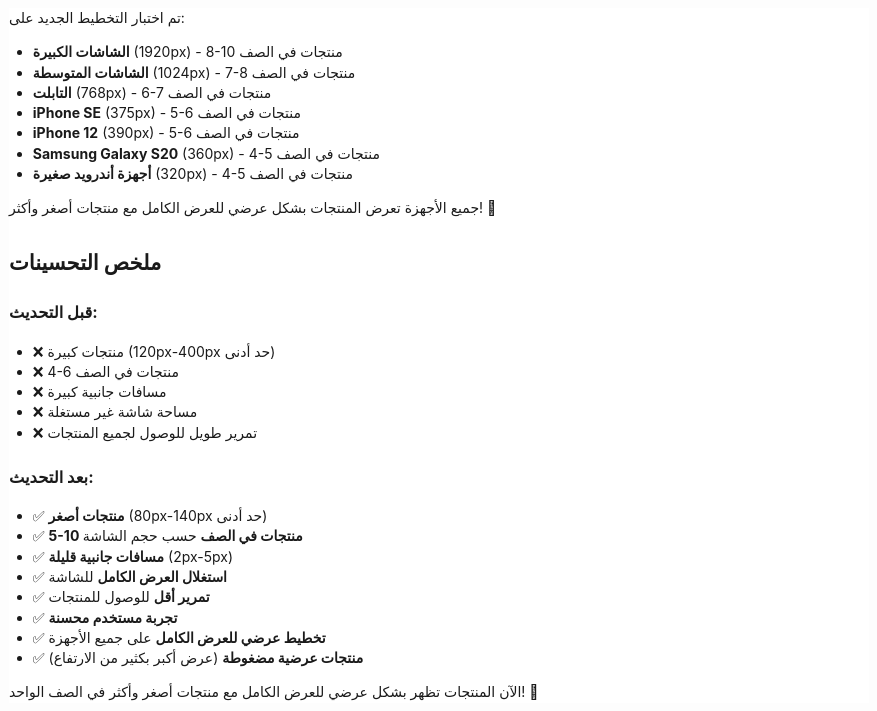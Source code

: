 تم اختبار التخطيط الجديد على:
- **الشاشات الكبيرة** (1920px) - 8-10 منتجات في الصف
- **الشاشات المتوسطة** (1024px) - 7-8 منتجات في الصف
- **التابلت** (768px) - 6-7 منتجات في الصف
- **iPhone SE** (375px) - 5-6 منتجات في الصف
- **iPhone 12** (390px) - 5-6 منتجات في الصف
- **Samsung Galaxy S20** (360px) - 4-5 منتجات في الصف
- **أجهزة أندرويد صغيرة** (320px) - 4-5 منتجات في الصف

جميع الأجهزة تعرض المنتجات بشكل عرضي للعرض الكامل مع منتجات أصغر وأكثر! 🎉

## ملخص التحسينات

### قبل التحديث:
- ❌ منتجات كبيرة (120px-400px حد أدنى)
- ❌ 4-6 منتجات في الصف
- ❌ مسافات جانبية كبيرة
- ❌ مساحة شاشة غير مستغلة
- ❌ تمرير طويل للوصول لجميع المنتجات

### بعد التحديث:
- ✅ **منتجات أصغر** (80px-140px حد أدنى)
- ✅ **5-10 منتجات في الصف** حسب حجم الشاشة
- ✅ **مسافات جانبية قليلة** (2px-5px)
- ✅ **استغلال العرض الكامل** للشاشة
- ✅ **تمرير أقل** للوصول للمنتجات
- ✅ **تجربة مستخدم محسنة**
- ✅ **تخطيط عرضي للعرض الكامل** على جميع الأجهزة
- ✅ **منتجات عرضية مضغوطة** (عرض أكبر بكثير من الارتفاع)

الآن المنتجات تظهر بشكل عرضي للعرض الكامل مع منتجات أصغر وأكثر في الصف الواحد! 🎉


